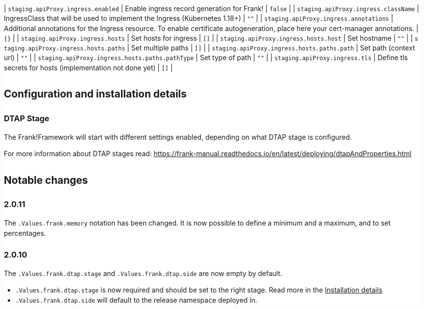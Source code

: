 | `staging.apiProxy.ingress.enabled`              | Enable ingress record generation for Frank!                                                                                      | `false`                                                                                                                                                    |
| `staging.apiProxy.ingress.className`            | IngressClass that will be used to implement the Ingress (Kubernetes 1.18+)                                                       | `""`                                                                                                                                                       |
| `staging.apiProxy.ingress.annotations`          | Additional annotations for the Ingress resource. To enable certificate autogeneration, place here your cert-manager annotations. | `{}`                                                                                                                                                       |
| `staging.apiProxy.ingress.hosts`                | Set hosts for ingress                                                                                                            | `[]`                                                                                                                                                       |
| `staging.apiProxy.ingress.hosts.host`           | Set hostname                                                                                                                     | `""`                                                                                                                                                       |
| `staging.apiProxy.ingress.hosts.paths`          | Set multiple paths                                                                                                               | `[]`                                                                                                                                                       |
| `staging.apiProxy.ingress.hosts.paths.path`     | Set path (context url)                                                                                                           | `""`                                                                                                                                                       |
| `staging.apiProxy.ingress.hosts.paths.pathType` | Set type of path                                                                                                                 | `""`                                                                                                                                                       |
| `staging.apiProxy.ingress.tls`                  | Define tls secrets for hosts (implementation not done yet)                                                                       | `[]`                                                                                                                                                       |

## Configuration and installation details

### DTAP Stage

The Frank!Framework will start with different settings enabled, depending on what DTAP stage is configured.

For more information about DTAP stages read: https://frank-manual.readthedocs.io/en/latest/deploying/dtapAndProperties.html

## Notable changes

### 2.0.11

The `.Values.frank.memory` notation has been changed. It is now possible to define a minimum and a maximum, and to set percentages.

### 2.0.10

The `.Values.frank.dtap.stage` and `.Values.frank.dtap.side` are now empty by default.

* `.Values.frank.dtap.stage` is now required and should be set to the right stage. Read more in the [Installation details](#dtap-stage)
* `.Values.frank.dtap.side` will default to the release namespace deployed in.
